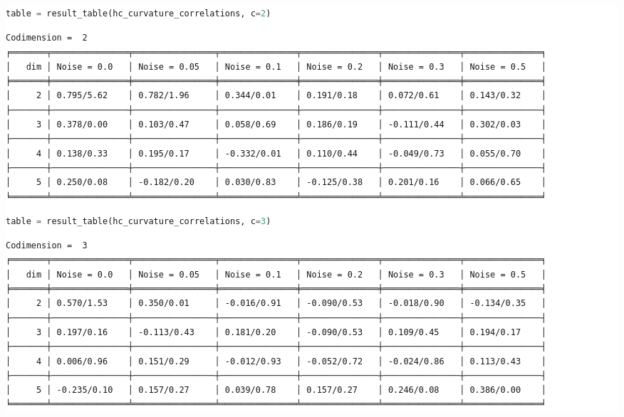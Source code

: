 ``` python
table = result_table(hc_curvature_correlations, c=2)
```

    Codimension =  2
    ╒═══════╤═══════════════╤════════════════╤═══════════════╤═══════════════╤═══════════════╤═══════════════╕
    │   dim │ Noise = 0.0   │ Noise = 0.05   │ Noise = 0.1   │ Noise = 0.2   │ Noise = 0.3   │ Noise = 0.5   │
    ╞═══════╪═══════════════╪════════════════╪═══════════════╪═══════════════╪═══════════════╪═══════════════╡
    │     2 │ 0.795/5.62    │ 0.782/1.96     │ 0.344/0.01    │ 0.191/0.18    │ 0.072/0.61    │ 0.143/0.32    │
    ├───────┼───────────────┼────────────────┼───────────────┼───────────────┼───────────────┼───────────────┤
    │     3 │ 0.378/0.00    │ 0.103/0.47     │ 0.058/0.69    │ 0.186/0.19    │ -0.111/0.44   │ 0.302/0.03    │
    ├───────┼───────────────┼────────────────┼───────────────┼───────────────┼───────────────┼───────────────┤
    │     4 │ 0.138/0.33    │ 0.195/0.17     │ -0.332/0.01   │ 0.110/0.44    │ -0.049/0.73   │ 0.055/0.70    │
    ├───────┼───────────────┼────────────────┼───────────────┼───────────────┼───────────────┼───────────────┤
    │     5 │ 0.250/0.08    │ -0.182/0.20    │ 0.030/0.83    │ -0.125/0.38   │ 0.201/0.16    │ 0.066/0.65    │
    ╘═══════╧═══════════════╧════════════════╧═══════════════╧═══════════════╧═══════════════╧═══════════════╛

``` python
table = result_table(hc_curvature_correlations, c=3)
```

    Codimension =  3
    ╒═══════╤═══════════════╤════════════════╤═══════════════╤═══════════════╤═══════════════╤═══════════════╕
    │   dim │ Noise = 0.0   │ Noise = 0.05   │ Noise = 0.1   │ Noise = 0.2   │ Noise = 0.3   │ Noise = 0.5   │
    ╞═══════╪═══════════════╪════════════════╪═══════════════╪═══════════════╪═══════════════╪═══════════════╡
    │     2 │ 0.570/1.53    │ 0.350/0.01     │ -0.016/0.91   │ -0.090/0.53   │ -0.018/0.90   │ -0.134/0.35   │
    ├───────┼───────────────┼────────────────┼───────────────┼───────────────┼───────────────┼───────────────┤
    │     3 │ 0.197/0.16    │ -0.113/0.43    │ 0.181/0.20    │ -0.090/0.53   │ 0.109/0.45    │ 0.194/0.17    │
    ├───────┼───────────────┼────────────────┼───────────────┼───────────────┼───────────────┼───────────────┤
    │     4 │ 0.006/0.96    │ 0.151/0.29     │ -0.012/0.93   │ -0.052/0.72   │ -0.024/0.86   │ 0.113/0.43    │
    ├───────┼───────────────┼────────────────┼───────────────┼───────────────┼───────────────┼───────────────┤
    │     5 │ -0.235/0.10   │ 0.157/0.27     │ 0.039/0.78    │ 0.157/0.27    │ 0.246/0.08    │ 0.386/0.00    │
    ╘═══════╧═══════════════╧════════════════╧═══════════════╧═══════════════╧═══════════════╧═══════════════╛
